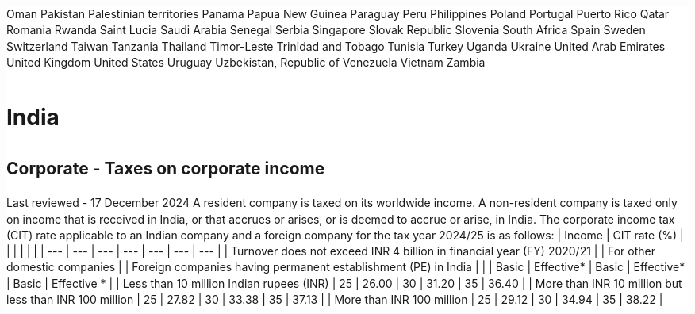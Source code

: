 Oman
Pakistan
Palestinian territories
Panama
Papua New Guinea
Paraguay
Peru
Philippines
Poland
Portugal
Puerto Rico
Qatar
Romania
Rwanda
Saint Lucia
Saudi Arabia
Senegal
Serbia
Singapore
Slovak Republic
Slovenia
South Africa
Spain
Sweden
Switzerland
Taiwan
Tanzania
Thailand
Timor-Leste
Trinidad and Tobago
Tunisia
Turkey
Uganda
Ukraine
United Arab Emirates
United Kingdom
United States
Uruguay
Uzbekistan, Republic of
Venezuela
Vietnam
Zambia
# India
## Corporate - Taxes on corporate income
Last reviewed - 17 December 2024
A resident company is taxed on its worldwide income. A non-resident company is taxed only on income that is received in India, or that accrues or arises, or is deemed to accrue or arise, in India.
The corporate income tax (CIT) rate applicable to an Indian company and a foreign company for the tax year 2024/25 is as follows:
| Income | CIT rate (%) | | | | | |
| --- | --- | --- | --- | --- | --- | --- |
| Turnover does not exceed INR 4 billion in financial year (FY) 2020/21 | | For other domestic companies | | Foreign companies having permanent establishment (PE) in India | |
| Basic | Effective\* | Basic | Effective\* | Basic | Effective \* |
| Less than 10 million Indian rupees (INR) | 25 | 26.00 | 30 | 31.20 | 35 | 36.40 |
| More than INR 10 million but less than INR 100 million | 25 | 27.82 | 30 | 33.38 | 35 | 37.13 |
| More than INR 100 million | 25 | 29.12 | 30 | 34.94 | 35 | 38.22 |